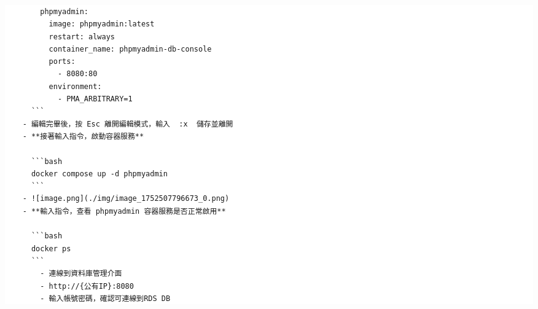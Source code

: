 		    phpmyadmin:
		      image: phpmyadmin:latest
		      restart: always
		      container_name: phpmyadmin-db-console
		      ports:
		        - 8080:80
		      environment:
		        - PMA_ARBITRARY=1
		  ```
		- 編輯完畢後，按 Esc 離開編輯模式，輸入  :x  儲存並離開
		- **接著輸入指令，啟動容器服務**
		  
		  ```bash
		  docker compose up -d phpmyadmin
		  ```
		- ![image.png](./img/image_1752507796673_0.png)
		- **輸入指令，查看 phpmyadmin 容器服務是否正常啟用**
		  
		  ```bash
		  docker ps
		  ```
			- 連線到資料庫管理介面
			- http://{公有IP}:8080
			- 輸入帳號密碼，確認可連線到RDS DB